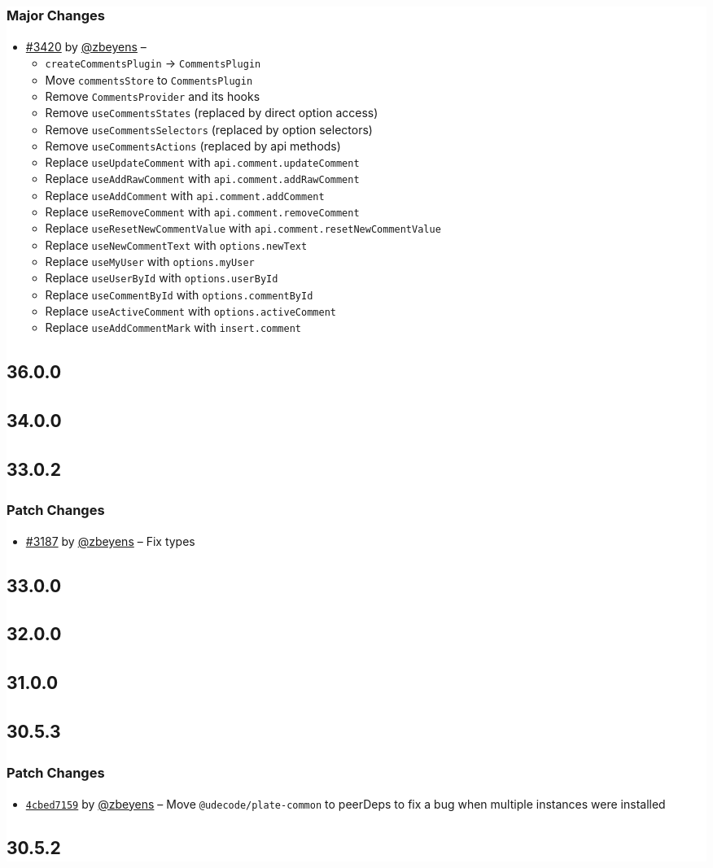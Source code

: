 ### Major Changes

- [#3420](https://github.com/udecode/plate/pull/3420) by [@zbeyens](https://github.com/zbeyens) –
  - `createCommentsPlugin` -> `CommentsPlugin`
  - Move `commentsStore` to `CommentsPlugin`
  - Remove `CommentsProvider` and its hooks
  - Remove `useCommentsStates` (replaced by direct option access)
  - Remove `useCommentsSelectors` (replaced by option selectors)
  - Remove `useCommentsActions` (replaced by api methods)
  - Replace `useUpdateComment` with `api.comment.updateComment`
  - Replace `useAddRawComment` with `api.comment.addRawComment`
  - Replace `useAddComment` with `api.comment.addComment`
  - Replace `useRemoveComment` with `api.comment.removeComment`
  - Replace `useResetNewCommentValue` with `api.comment.resetNewCommentValue`
  - Replace `useNewCommentText` with `options.newText`
  - Replace `useMyUser` with `options.myUser`
  - Replace `useUserById` with `options.userById`
  - Replace `useCommentById` with `options.commentById`
  - Replace `useActiveComment` with `options.activeComment`
  - Replace `useAddCommentMark` with `insert.comment`

## 36.0.0

## 34.0.0

## 33.0.2

### Patch Changes

- [#3187](https://github.com/udecode/plate/pull/3187) by [@zbeyens](https://github.com/zbeyens) – Fix types

## 33.0.0

## 32.0.0

## 31.0.0

## 30.5.3

### Patch Changes

- [`4cbed7159`](https://github.com/udecode/plate/commit/4cbed7159d51f7427051686e45bcf2a8899aeede) by [@zbeyens](https://github.com/zbeyens) – Move `@udecode/plate-common` to peerDeps to fix a bug when multiple instances were installed

## 30.5.2
